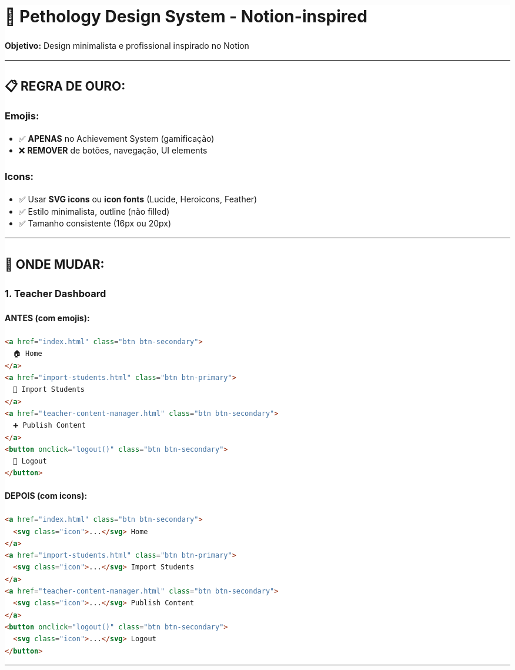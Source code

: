 # 🎨 Pethology Design System - Notion-inspired

**Objetivo:** Design minimalista e profissional inspirado no Notion

---

## 📋 **REGRA DE OURO:**

### **Emojis:**
- ✅ **APENAS** no Achievement System (gamificação)
- ❌ **REMOVER** de botões, navegação, UI elements

### **Icons:**
- ✅ Usar **SVG icons** ou **icon fonts** (Lucide, Heroicons, Feather)
- ✅ Estilo minimalista, outline (não filled)
- ✅ Tamanho consistente (16px ou 20px)

---

## 🎯 **ONDE MUDAR:**

### **1. Teacher Dashboard**

#### **ANTES (com emojis):**
```html
<a href="index.html" class="btn btn-secondary">
  🏠 Home
</a>
<a href="import-students.html" class="btn btn-primary">
  👥 Import Students
</a>
<a href="teacher-content-manager.html" class="btn btn-secondary">
  ➕ Publish Content
</a>
<button onclick="logout()" class="btn btn-secondary">
  🚪 Logout
</button>
```

#### **DEPOIS (com icons):**
```html
<a href="index.html" class="btn btn-secondary">
  <svg class="icon">...</svg> Home
</a>
<a href="import-students.html" class="btn btn-primary">
  <svg class="icon">...</svg> Import Students
</a>
<a href="teacher-content-manager.html" class="btn btn-secondary">
  <svg class="icon">...</svg> Publish Content
</a>
<button onclick="logout()" class="btn btn-secondary">
  <svg class="icon">...</svg> Logout
</button>
```

---
